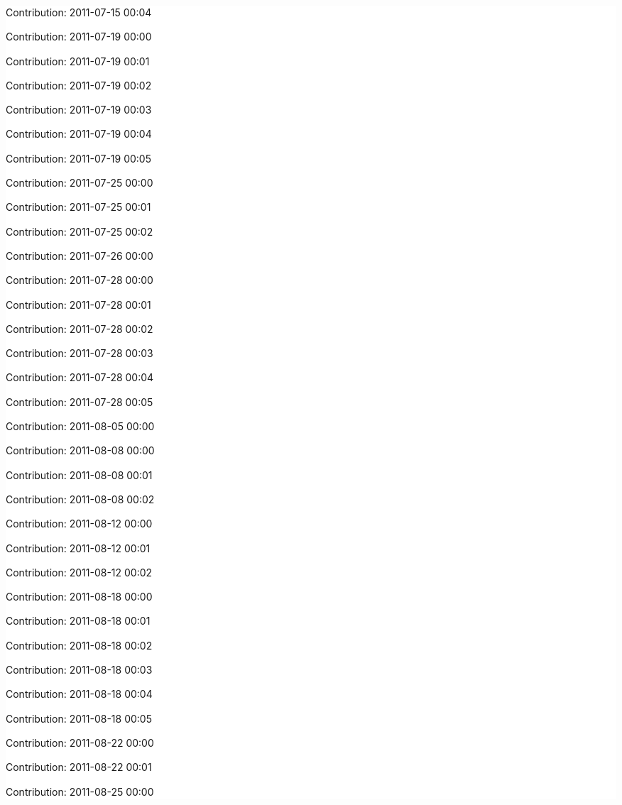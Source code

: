 Contribution: 2011-07-15 00:04

Contribution: 2011-07-19 00:00

Contribution: 2011-07-19 00:01

Contribution: 2011-07-19 00:02

Contribution: 2011-07-19 00:03

Contribution: 2011-07-19 00:04

Contribution: 2011-07-19 00:05

Contribution: 2011-07-25 00:00

Contribution: 2011-07-25 00:01

Contribution: 2011-07-25 00:02

Contribution: 2011-07-26 00:00

Contribution: 2011-07-28 00:00

Contribution: 2011-07-28 00:01

Contribution: 2011-07-28 00:02

Contribution: 2011-07-28 00:03

Contribution: 2011-07-28 00:04

Contribution: 2011-07-28 00:05

Contribution: 2011-08-05 00:00

Contribution: 2011-08-08 00:00

Contribution: 2011-08-08 00:01

Contribution: 2011-08-08 00:02

Contribution: 2011-08-12 00:00

Contribution: 2011-08-12 00:01

Contribution: 2011-08-12 00:02

Contribution: 2011-08-18 00:00

Contribution: 2011-08-18 00:01

Contribution: 2011-08-18 00:02

Contribution: 2011-08-18 00:03

Contribution: 2011-08-18 00:04

Contribution: 2011-08-18 00:05

Contribution: 2011-08-22 00:00

Contribution: 2011-08-22 00:01

Contribution: 2011-08-25 00:00
